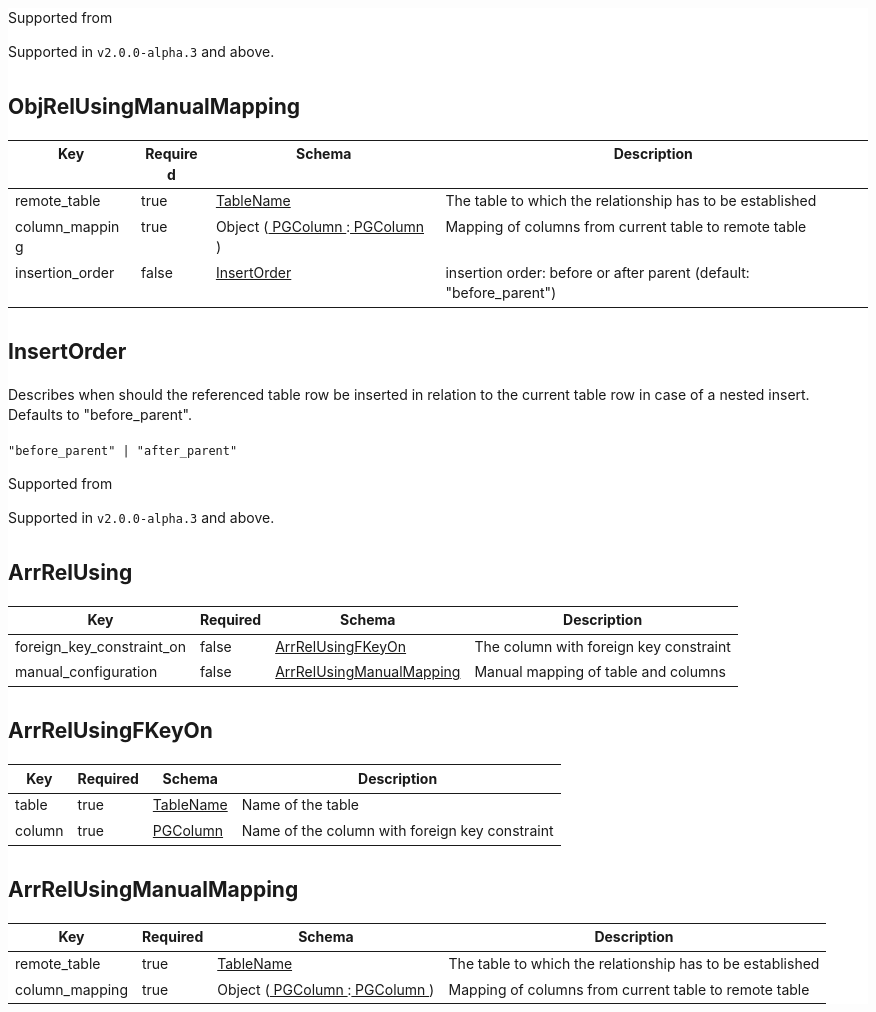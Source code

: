 Supported from

Supported in `v2.0.0-alpha.3` and above.

## ObjRelUsingManualMapping​

| Key | Required | Schema | Description |
|---|---|---|---|
| remote_table | true | [ TableName ](https://hasura.io/docs/latest/api-reference/syntax-defs/#inputobjecttype/#tablename) | The table to which the relationship has to be established |
| column_mapping | true | Object ([ PGColumn ](https://hasura.io/docs/latest/api-reference/syntax-defs/#inputobjecttype/#pgcolumn):[ PGColumn ](https://hasura.io/docs/latest/api-reference/syntax-defs/#inputobjecttype/#pgcolumn)) | Mapping of columns from current table to remote table |
| insertion_order | false | [ InsertOrder ](https://hasura.io/docs/latest/api-reference/syntax-defs/#inputobjecttype/#insertorder) | insertion order: before or after parent (default: "before_parent") |


## InsertOrder​

Describes when should the referenced table row be inserted in relation to the current table row in case of a nested
insert. Defaults to "before_parent".

`"before_parent" | "after_parent"`

Supported from

Supported in `v2.0.0-alpha.3` and above.

## ArrRelUsing​

| Key | Required | Schema | Description |
|---|---|---|---|
| foreign_key_constraint_on | false | [ ArrRelUsingFKeyOn ](https://hasura.io/docs/latest/api-reference/syntax-defs/#inputobjecttype/#arrrelusingfkeyon) | The column with foreign key constraint |
| manual_configuration | false | [ ArrRelUsingManualMapping ](https://hasura.io/docs/latest/api-reference/syntax-defs/#inputobjecttype/#arrrelusingmanualmapping) | Manual mapping of table and columns |


## ArrRelUsingFKeyOn​

| Key | Required | Schema | Description |
|---|---|---|---|
| table | true | [ TableName ](https://hasura.io/docs/latest/api-reference/syntax-defs/#inputobjecttype/#tablename) | Name of the table |
| column | true | [ PGColumn ](https://hasura.io/docs/latest/api-reference/syntax-defs/#inputobjecttype/#pgcolumn) | Name of the column with foreign key constraint |


## ArrRelUsingManualMapping​

| Key | Required | Schema | Description |
|---|---|---|---|
| remote_table | true | [ TableName ](https://hasura.io/docs/latest/api-reference/syntax-defs/#inputobjecttype/#tablename) | The table to which the relationship has to be established |
| column_mapping | true | Object ([ PGColumn ](https://hasura.io/docs/latest/api-reference/syntax-defs/#inputobjecttype/#pgcolumn):[ PGColumn ](https://hasura.io/docs/latest/api-reference/syntax-defs/#inputobjecttype/#pgcolumn)) | Mapping of columns from current table to remote table |

